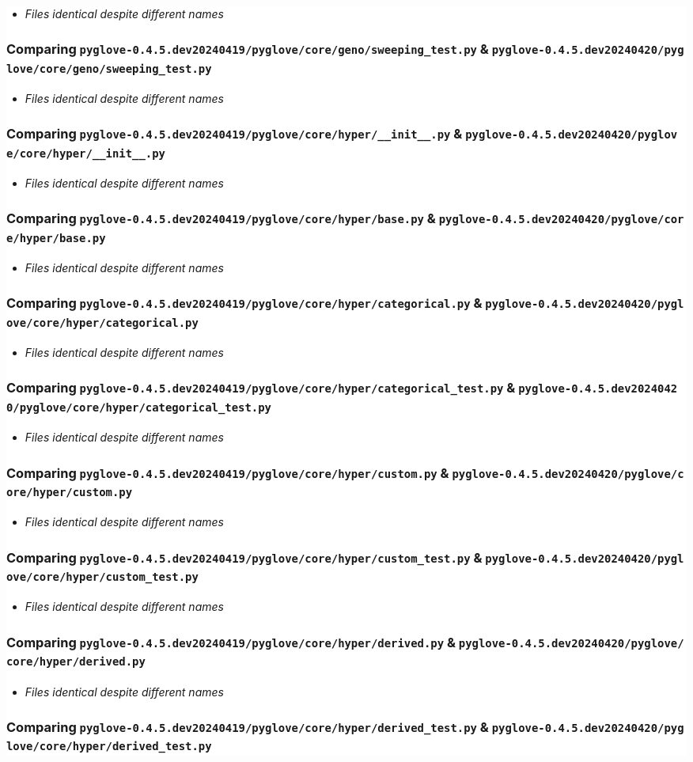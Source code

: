  * *Files identical despite different names*

### Comparing `pyglove-0.4.5.dev20240419/pyglove/core/geno/sweeping_test.py` & `pyglove-0.4.5.dev20240420/pyglove/core/geno/sweeping_test.py`

 * *Files identical despite different names*

### Comparing `pyglove-0.4.5.dev20240419/pyglove/core/hyper/__init__.py` & `pyglove-0.4.5.dev20240420/pyglove/core/hyper/__init__.py`

 * *Files identical despite different names*

### Comparing `pyglove-0.4.5.dev20240419/pyglove/core/hyper/base.py` & `pyglove-0.4.5.dev20240420/pyglove/core/hyper/base.py`

 * *Files identical despite different names*

### Comparing `pyglove-0.4.5.dev20240419/pyglove/core/hyper/categorical.py` & `pyglove-0.4.5.dev20240420/pyglove/core/hyper/categorical.py`

 * *Files identical despite different names*

### Comparing `pyglove-0.4.5.dev20240419/pyglove/core/hyper/categorical_test.py` & `pyglove-0.4.5.dev20240420/pyglove/core/hyper/categorical_test.py`

 * *Files identical despite different names*

### Comparing `pyglove-0.4.5.dev20240419/pyglove/core/hyper/custom.py` & `pyglove-0.4.5.dev20240420/pyglove/core/hyper/custom.py`

 * *Files identical despite different names*

### Comparing `pyglove-0.4.5.dev20240419/pyglove/core/hyper/custom_test.py` & `pyglove-0.4.5.dev20240420/pyglove/core/hyper/custom_test.py`

 * *Files identical despite different names*

### Comparing `pyglove-0.4.5.dev20240419/pyglove/core/hyper/derived.py` & `pyglove-0.4.5.dev20240420/pyglove/core/hyper/derived.py`

 * *Files identical despite different names*

### Comparing `pyglove-0.4.5.dev20240419/pyglove/core/hyper/derived_test.py` & `pyglove-0.4.5.dev20240420/pyglove/core/hyper/derived_test.py`
